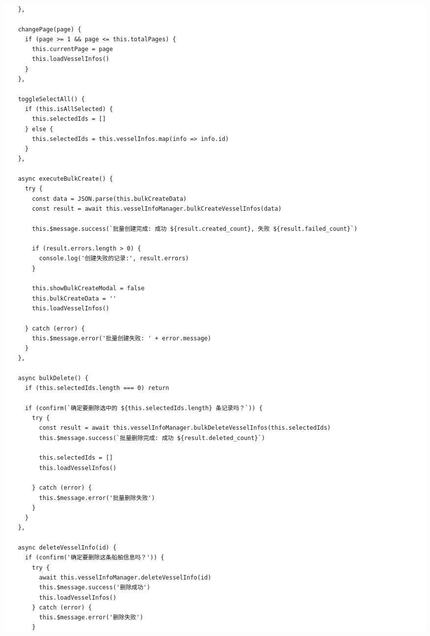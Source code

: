 ```vue
    },
    
    changePage(page) {
      if (page >= 1 && page <= this.totalPages) {
        this.currentPage = page
        this.loadVesselInfos()
      }
    },
    
    toggleSelectAll() {
      if (this.isAllSelected) {
        this.selectedIds = []
      } else {
        this.selectedIds = this.vesselInfos.map(info => info.id)
      }
    },
    
    async executeBulkCreate() {
      try {
        const data = JSON.parse(this.bulkCreateData)
        const result = await this.vesselInfoManager.bulkCreateVesselInfos(data)
        
        this.$message.success(`批量创建完成: 成功 ${result.created_count}, 失败 ${result.failed_count}`)
        
        if (result.errors.length > 0) {
          console.log('创建失败的记录:', result.errors)
        }
        
        this.showBulkCreateModal = false
        this.bulkCreateData = ''
        this.loadVesselInfos()
        
      } catch (error) {
        this.$message.error('批量创建失败: ' + error.message)
      }
    },
    
    async bulkDelete() {
      if (this.selectedIds.length === 0) return
      
      if (confirm(`确定要删除选中的 ${this.selectedIds.length} 条记录吗？`)) {
        try {
          const result = await this.vesselInfoManager.bulkDeleteVesselInfos(this.selectedIds)
          this.$message.success(`批量删除完成: 成功 ${result.deleted_count}`)
          
          this.selectedIds = []
          this.loadVesselInfos()
          
        } catch (error) {
          this.$message.error('批量删除失败')
        }
      }
    },
    
    async deleteVesselInfo(id) {
      if (confirm('确定要删除这条船舶信息吗？')) {
        try {
          await this.vesselInfoManager.deleteVesselInfo(id)
          this.$message.success('删除成功')
          this.loadVesselInfos()
        } catch (error) {
          this.$message.error('删除失败')
        }
```